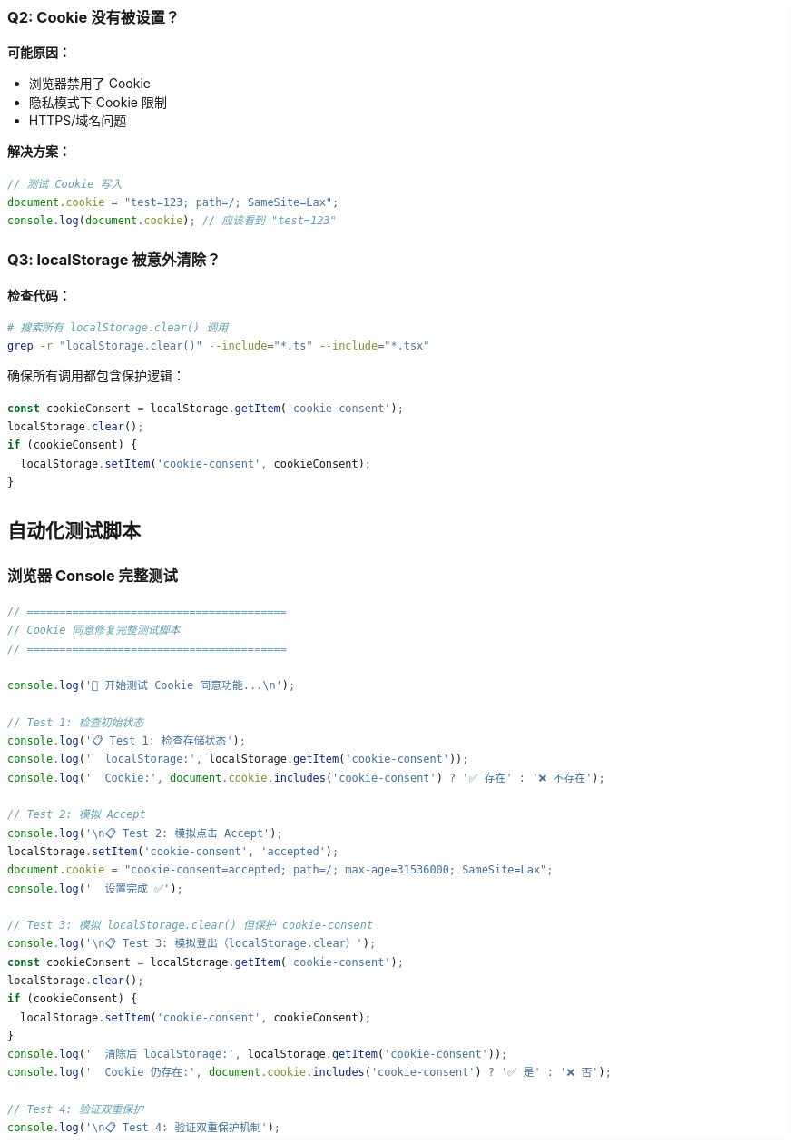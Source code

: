 ### Q2: Cookie 没有被设置？

**可能原因：**
- 浏览器禁用了 Cookie
- 隐私模式下 Cookie 限制
- HTTPS/域名问题

**解决方案：**
```javascript
// 测试 Cookie 写入
document.cookie = "test=123; path=/; SameSite=Lax";
console.log(document.cookie); // 应该看到 "test=123"
```

### Q3: localStorage 被意外清除？

**检查代码：**
```bash
# 搜索所有 localStorage.clear() 调用
grep -r "localStorage.clear()" --include="*.ts" --include="*.tsx"
```

确保所有调用都包含保护逻辑：
```typescript
const cookieConsent = localStorage.getItem('cookie-consent');
localStorage.clear();
if (cookieConsent) {
  localStorage.setItem('cookie-consent', cookieConsent);
}
```

## 自动化测试脚本

### 浏览器 Console 完整测试

```javascript
// ========================================
// Cookie 同意修复完整测试脚本
// ========================================

console.log('🧪 开始测试 Cookie 同意功能...\n');

// Test 1: 检查初始状态
console.log('📋 Test 1: 检查存储状态');
console.log('  localStorage:', localStorage.getItem('cookie-consent'));
console.log('  Cookie:', document.cookie.includes('cookie-consent') ? '✅ 存在' : '❌ 不存在');

// Test 2: 模拟 Accept
console.log('\n📋 Test 2: 模拟点击 Accept');
localStorage.setItem('cookie-consent', 'accepted');
document.cookie = "cookie-consent=accepted; path=/; max-age=31536000; SameSite=Lax";
console.log('  设置完成 ✅');

// Test 3: 模拟 localStorage.clear() 但保护 cookie-consent
console.log('\n📋 Test 3: 模拟登出（localStorage.clear）');
const cookieConsent = localStorage.getItem('cookie-consent');
localStorage.clear();
if (cookieConsent) {
  localStorage.setItem('cookie-consent', cookieConsent);
}
console.log('  清除后 localStorage:', localStorage.getItem('cookie-consent'));
console.log('  Cookie 仍存在:', document.cookie.includes('cookie-consent') ? '✅ 是' : '❌ 否');

// Test 4: 验证双重保护
console.log('\n📋 Test 4: 验证双重保护机制');
```